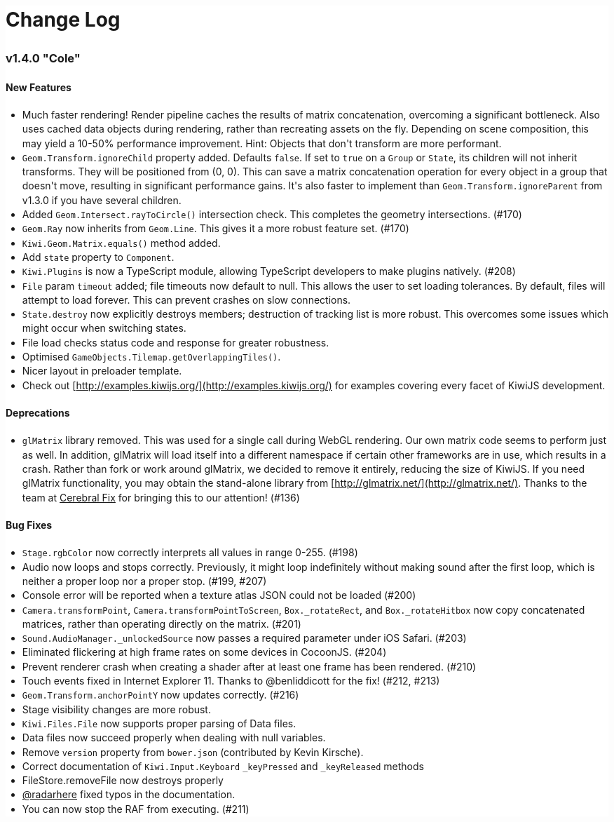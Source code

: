 Change Log
=============

### v1.4.0 "Cole"

#### New Features
* Much faster rendering! Render pipeline caches the results of matrix concatenation, overcoming a significant bottleneck. Also uses cached data objects during rendering, rather than recreating assets on the fly. Depending on scene composition, this may yield a 10-50% performance improvement. Hint: Objects that don't transform are more performant.
* `Geom.Transform.ignoreChild` property added. Defaults `false`. If set to `true` on a `Group` or `State`, its children will not inherit transforms. They will be positioned from (0, 0). This can save a matrix concatenation operation for every object in a group that doesn't move, resulting in significant performance gains. It's also faster to implement than `Geom.Transform.ignoreParent` from v1.3.0 if you have several children.
* Added `Geom.Intersect.rayToCircle()` intersection check. This completes the geometry intersections. (#170)
* `Geom.Ray` now inherits from `Geom.Line`. This gives it a more robust feature set. (#170)
* `Kiwi.Geom.Matrix.equals()` method added.
* Add `state` property to `Component`.
* `Kiwi.Plugins` is now a TypeScript module, allowing TypeScript developers to make plugins natively. (#208)
* `File` param `timeout` added; file timeouts now default to null. This allows the user to set loading tolerances. By default, files will attempt to load forever. This can prevent crashes on slow connections.
* `State.destroy` now explicitly destroys members; destruction of tracking list is more robust. This overcomes some issues which might occur when switching states.
* File load checks status code and response for greater robustness.
* Optimised `GameObjects.Tilemap.getOverlappingTiles()`.
* Nicer layout in preloader template.
* Check out [http://examples.kiwijs.org/](http://examples.kiwijs.org/) for examples covering every facet of KiwiJS development.

#### Deprecations
* `glMatrix` library removed. This was used for a single call during WebGL rendering. Our own matrix code seems to perform just as well. In addition, glMatrix will load itself into a different namespace if certain other frameworks are in use, which results in a crash. Rather than fork or work around glMatrix, we decided to remove it entirely, reducing the size of KiwiJS. If you need glMatrix functionality, you may obtain the stand-alone library from [http://glmatrix.net/](http://glmatrix.net/). Thanks to the team at [Cerebral Fix](http://cerebralfix.com/) for bringing this to our attention! (#136)

#### Bug Fixes
* `Stage.rgbColor` now correctly interprets all values in range 0-255. (#198)
* Audio now loops and stops correctly. Previously, it might loop indefinitely without making sound after the first loop, which is neither a proper loop nor a proper stop. (#199, #207)
* Console error will be reported when a texture atlas JSON could not be loaded (#200)
* `Camera.transformPoint`, `Camera.transformPointToScreen`, `Box._rotateRect`, and `Box._rotateHitbox` now copy concatenated matrices, rather than operating directly on the matrix. (#201)
* `Sound.AudioManager._unlockedSource` now passes a required parameter under iOS Safari. (#203)
* Eliminated flickering at high frame rates on some devices in CocoonJS. (#204)
* Prevent renderer crash when creating a shader after at least one frame has been rendered. (#210)
* Touch events fixed in Internet Explorer 11. Thanks to @benliddicott for the fix! (#212, #213)
* `Geom.Transform.anchorPointY` now updates correctly. (#216)
* Stage visibility changes are more robust.
* `Kiwi.Files.File` now supports proper parsing of Data files.
* Data files now succeed properly when dealing with null variables.
* Remove `version` property from `bower.json` (contributed by Kevin Kirsche).
* Correct documentation of `Kiwi.Input.Keyboard` `_keyPressed` and `_keyReleased` methods
* FileStore.removeFile now destroys properly
* [@radarhere](https://github.com/radarhere) fixed typos in the documentation.
* You can now stop the RAF from executing. (#211)
